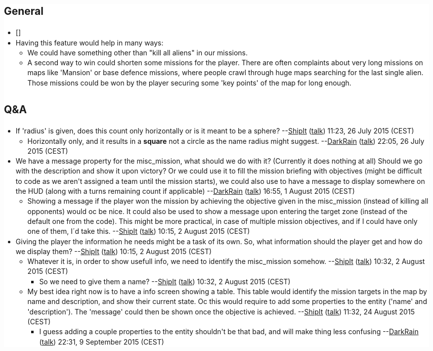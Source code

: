 ## General

- \[\]
- Having this feature would help in many ways:
  - We could have something other than "kill all aliens" in our
    missions.
  - A second way to win could shorten some missions for the player.
    There are often complaints about very long missions on maps like
    'Mansion' or base defence missions, where people crawl through huge
    maps searching for the last single alien. Those missions could be
    won by the player securing some 'key points' of the map for long
    enough.

## Q&A

- If 'radius' is given, does this count only horizontally or is it meant
  to be a sphere? --[ShipIt](User:ShipIt "wikilink")
  ([talk](User_talk:ShipIt "wikilink")) 11:23, 26 July 2015 (CEST)
  - Horizontally only, and it results in a **square** not a circle as
    the name radius might suggest.
    --[DarkRain](User:DarkRain "wikilink")
    ([talk](User_talk:DarkRain "wikilink")) 22:05, 26 July 2015 (CEST)
- We have a message property for the misc_mission, what should we do
  with it? (Currently it does nothing at all) Should we go with the
  description and show it upon victory? Or we could use it to fill the
  mission briefing with objectives (might be difficult to code as we
  aren't assigned a team until the mission starts), we could also use to
  have a message to display somewhere on the HUD (along with a turns
  remaining count if applicable) --[DarkRain](User:DarkRain "wikilink")
  ([talk](User_talk:DarkRain "wikilink")) 16:55, 1 August 2015 (CEST)
  - Showing a message if the player won the mission by achieving the
    objective given in the misc_mission (instead of killing all
    opponents) would oc be nice. It could also be used to show a message
    upon entering the target zone (instead of the default one from the
    code). This might be more practical, in case of multiple mission
    objectives, and if I could have only one of them, I´d take this.
    --[ShipIt](User:ShipIt "wikilink")
    ([talk](User_talk:ShipIt "wikilink")) 10:15, 2 August 2015 (CEST)
- Giving the player the information he needs might be a task of its own.
  So, what information should the player get and how do we display them?
  --[ShipIt](User:ShipIt "wikilink")
  ([talk](User_talk:ShipIt "wikilink")) 10:15, 2 August 2015 (CEST)
  - Whatever it is, in order to show usefull info, we need to identify
    the misc_mission somehow. --[ShipIt](User:ShipIt "wikilink")
    ([talk](User_talk:ShipIt "wikilink")) 10:32, 2 August 2015 (CEST)
    - So we need to give them a name? --[ShipIt](User:ShipIt "wikilink")
      ([talk](User_talk:ShipIt "wikilink")) 10:32, 2 August 2015 (CEST)
  - My best idea right now is to have a info screen showing a table.
    This table would identify the mission targets in the map by name and
    description, and show their current state. Oc this would require to
    add some properties to the entity ('name' and 'description'). The
    'message' could then be shown once the objective is achieved.
    --[ShipIt](User:ShipIt "wikilink")
    ([talk](User_talk:ShipIt "wikilink")) 11:32, 24 August 2015 (CEST)
    - I guess adding a couple properties to the entity shouldn't be that
      bad, and will make thing less confusing
      --[DarkRain](User:DarkRain "wikilink")
      ([talk](User_talk:DarkRain "wikilink")) 22:31, 9 September 2015
      (CEST)
